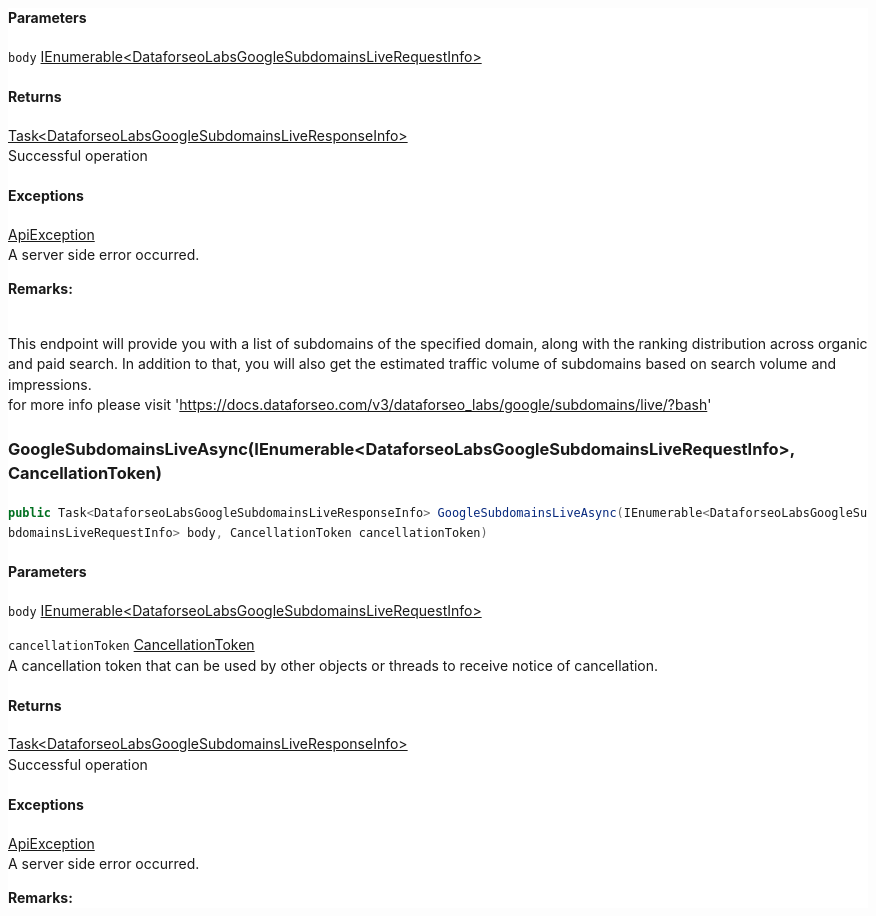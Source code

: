 #### Parameters

`body` [IEnumerable&lt;DataforseoLabsGoogleSubdomainsLiveRequestInfo&gt;](./dataforseo.client.models.requests.dataforseolabsgooglesubdomainsliverequestinfo.md)<br>

#### Returns

[Task&lt;DataforseoLabsGoogleSubdomainsLiveResponseInfo&gt;](./dataforseo.client.models.responses.dataforseolabsgooglesubdomainsliveresponseinfo.md)<br>
Successful operation

#### Exceptions

[ApiException](./dataforseo.client.models.apiexception.md)<br>
A server side error occurred.

**Remarks:**

‌‌
 <br>This endpoint will provide you with a list of subdomains of the specified domain, along with the ranking distribution across organic and paid search. In addition to that, you will also get the estimated traffic volume of subdomains based on search volume and impressions.
 <br>for more info please visit 'https://docs.dataforseo.com/v3/dataforseo_labs/google/subdomains/live/?bash'

### **GoogleSubdomainsLiveAsync(IEnumerable&lt;DataforseoLabsGoogleSubdomainsLiveRequestInfo&gt;, CancellationToken)**

```csharp
public Task<DataforseoLabsGoogleSubdomainsLiveResponseInfo> GoogleSubdomainsLiveAsync(IEnumerable<DataforseoLabsGoogleSubdomainsLiveRequestInfo> body, CancellationToken cancellationToken)
```

#### Parameters

`body` [IEnumerable&lt;DataforseoLabsGoogleSubdomainsLiveRequestInfo&gt;](./dataforseo.client.models.requests.dataforseolabsgooglesubdomainsliverequestinfo.md)<br>

`cancellationToken` [CancellationToken](https://docs.microsoft.com/en-us/dotnet/api/system.threading.cancellationtoken)<br>
A cancellation token that can be used by other objects or threads to receive notice of cancellation.

#### Returns

[Task&lt;DataforseoLabsGoogleSubdomainsLiveResponseInfo&gt;](./dataforseo.client.models.responses.dataforseolabsgooglesubdomainsliveresponseinfo.md)<br>
Successful operation

#### Exceptions

[ApiException](./dataforseo.client.models.apiexception.md)<br>
A server side error occurred.

**Remarks:**
